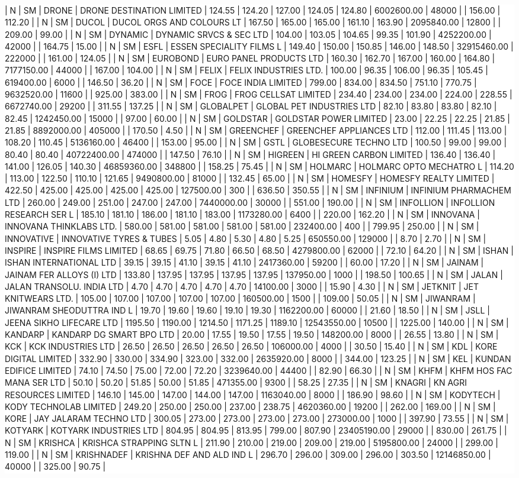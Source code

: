 | N | SM | DRONE | DRONE DESTINATION LIMITED | 124.55 | 124.20 | 127.00 | 124.05 | 124.80 | 6002600.00 | 48000 |  | 156.00 | 112.20 |
| N | SM | DUCOL | DUCOL ORGS AND COLOURS LT | 167.50 | 165.00 | 165.00 | 161.10 | 163.90 | 2095840.00 | 12800 |  | 209.00 | 99.00 |
| N | SM | DYNAMIC | DYNAMIC SRVCS & SEC LTD | 104.00 | 103.05 | 104.65 | 99.35 | 101.90 | 4252200.00 | 42000 |  | 164.75 | 15.00 |
| N | SM | ESFL | ESSEN SPECIALITY FILMS L | 149.40 | 150.00 | 150.85 | 146.00 | 148.50 | 32915460.00 | 222000 |  | 161.00 | 124.05 |
| N | SM | EUROBOND | EURO PANEL PRODUCTS LTD | 160.30 | 162.70 | 167.00 | 160.00 | 164.80 | 7177150.00 | 44000 |  | 167.00 | 104.00 |
| N | SM | FELIX | FELIX INDUSTRIES LTD. | 100.00 | 96.35 | 106.00 | 96.35 | 105.45 | 619400.00 | 6000 |  | 146.50 | 36.20 |
| N | SM | FOCE | FOCE INDIA LIMITED | 799.00 | 834.00 | 834.50 | 751.10 | 770.75 | 9632520.00 | 11600 |  | 925.00 | 383.00 |
| N | SM | FROG | FROG CELLSAT LIMITED | 234.40 | 234.00 | 234.00 | 224.00 | 228.55 | 6672740.00 | 29200 |  | 311.55 | 137.25 |
| N | SM | GLOBALPET | GLOBAL PET INDUSTRIES LTD | 82.10 | 83.80 | 83.80 | 82.10 | 82.45 | 1242450.00 | 15000 |  | 97.00 | 60.00 |
| N | SM | GOLDSTAR | GOLDSTAR POWER LIMITED | 23.00 | 22.25 | 22.25 | 21.85 | 21.85 | 8892000.00 | 405000 |  | 170.50 | 4.50 |
| N | SM | GREENCHEF | GREENCHEF APPLIANCES LTD | 112.00 | 111.45 | 113.00 | 108.20 | 110.45 | 5136160.00 | 46400 |  | 153.00 | 95.00 |
| N | SM | GSTL | GLOBESECURE TECHNO LTD | 100.50 | 99.00 | 99.00 | 80.40 | 80.40 | 40722400.00 | 474000 |  | 147.50 | 76.10 |
| N | SM | HIGREEN | HI GREEN CARBON LIMITED | 136.40 | 136.40 | 141.00 | 126.05 | 140.30 | 46859360.00 | 348800 |  | 158.25 | 75.45 |
| N | SM | HOLMARC | HOLMARC OPTO MECHATRO L | 114.20 | 113.00 | 122.50 | 110.10 | 121.65 | 9490800.00 | 81000 |  | 132.45 | 65.00 |
| N | SM | HOMESFY | HOMESFY REALTY LIMITED | 422.50 | 425.00 | 425.00 | 425.00 | 425.00 | 127500.00 | 300 |  | 636.50 | 350.55 |
| N | SM | INFINIUM | INFINIUM PHARMACHEM LTD | 260.00 | 249.00 | 251.00 | 247.00 | 247.00 | 7440000.00 | 30000 |  | 551.00 | 190.00 |
| N | SM | INFOLLION | INFOLLION RESEARCH SER L | 185.10 | 181.10 | 186.00 | 181.10 | 183.00 | 1173280.00 | 6400 |  | 220.00 | 162.20 |
| N | SM | INNOVANA | INNOVANA THINKLABS LTD. | 580.00 | 581.00 | 581.00 | 581.00 | 581.00 | 232400.00 | 400 |  | 799.95 | 250.00 |
| N | SM | INNOVATIVE | INNOVATIVE TYRES & TUBES | 5.05 | 4.80 | 5.30 | 4.80 | 5.25 | 650550.00 | 129000 |  | 8.70 | 2.70 |
| N | SM | INSPIRE | INSPIRE FILMS LIMITED | 68.65 | 69.75 | 71.80 | 66.50 | 68.50 | 4279800.00 | 62000 |  | 72.10 | 64.20 |
| N | SM | ISHAN | ISHAN INTERNATIONAL LTD | 39.15 | 39.15 | 41.10 | 39.15 | 41.10 | 2417360.00 | 59200 |  | 60.00 | 17.20 |
| N | SM | JAINAM | JAINAM FER ALLOYS (I) LTD | 133.80 | 137.95 | 137.95 | 137.95 | 137.95 | 137950.00 | 1000 |  | 198.50 | 100.65 |
| N | SM | JALAN | JALAN TRANSOLU. INDIA LTD | 4.70 | 4.70 | 4.70 | 4.70 | 4.70 | 14100.00 | 3000 |  | 15.90 | 4.30 |
| N | SM | JETKNIT | JET KNITWEARS LTD. | 105.00 | 107.00 | 107.00 | 107.00 | 107.00 | 160500.00 | 1500 |  | 109.00 | 50.05 |
| N | SM | JIWANRAM | JIWANRAM SHEODUTTRA IND L | 19.70 | 19.60 | 19.60 | 19.10 | 19.30 | 1162200.00 | 60000 |  | 21.60 | 18.50 |
| N | SM | JSLL | JEENA SIKHO LIFECARE LTD | 1195.50 | 1190.00 | 1214.50 | 1171.25 | 1189.10 | 12543550.00 | 10500 |  | 1225.00 | 140.00 |
| N | SM | KANDARP | KANDARP DG SMART BPO LTD | 20.00 | 17.55 | 19.50 | 17.55 | 19.50 | 148200.00 | 8000 |  | 26.55 | 13.80 |
| N | SM | KCK | KCK INDUSTRIES LTD | 26.50 | 26.50 | 26.50 | 26.50 | 26.50 | 106000.00 | 4000 |  | 30.50 | 15.40 |
| N | SM | KDL | KORE DIGITAL LIMITED | 332.90 | 330.00 | 334.90 | 323.00 | 332.00 | 2635920.00 | 8000 |  | 344.00 | 123.25 |
| N | SM | KEL | KUNDAN EDIFICE LIMITED | 74.10 | 74.50 | 75.00 | 72.00 | 72.20 | 3239640.00 | 44400 |  | 82.90 | 66.30 |
| N | SM | KHFM | KHFM HOS FAC MANA SER LTD | 50.10 | 50.20 | 51.85 | 50.00 | 51.85 | 471355.00 | 9300 |  | 58.25 | 27.35 |
| N | SM | KNAGRI | KN AGRI RESOURCES LIMITED | 146.10 | 145.00 | 147.00 | 144.00 | 147.00 | 1163040.00 | 8000 |  | 186.90 | 98.60 |
| N | SM | KODYTECH | KODY TECHNOLAB LIMITED | 249.20 | 250.00 | 250.00 | 237.00 | 238.75 | 4620360.00 | 19200 |  | 262.00 | 169.00 |
| N | SM | KORE | JAY JALARAM TECHNO LTD | 300.05 | 273.00 | 273.00 | 273.00 | 273.00 | 273000.00 | 1000 |  | 397.90 | 73.55 |
| N | SM | KOTYARK | KOTYARK INDUSTRIES LTD | 804.95 | 804.95 | 813.95 | 799.00 | 807.90 | 23405190.00 | 29000 |  | 830.00 | 261.75 |
| N | SM | KRISHCA | KRISHCA STRAPPING SLTN L | 211.90 | 210.00 | 219.00 | 209.00 | 219.00 | 5195800.00 | 24000 |  | 299.00 | 119.00 |
| N | SM | KRISHNADEF | KRISHNA DEF AND ALD IND L | 296.70 | 296.00 | 309.00 | 296.00 | 303.50 | 12146850.00 | 40000 |  | 325.00 | 90.75 |